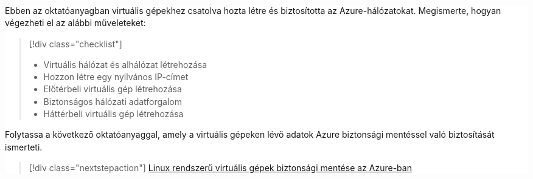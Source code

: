 Ebben az oktatóanyagban virtuális gépekhez csatolva hozta létre és biztosította az Azure-hálózatokat. Megismerte, hogyan végezheti el az alábbi műveleteket:

> [!div class="checklist"]
> * Virtuális hálózat és alhálózat létrehozása
> * Hozzon létre egy nyilvános IP-címet
> * Előtérbeli virtuális gép létrehozása
> * Biztonságos hálózati adatforgalom
> * Háttérbeli virtuális gép létrehozása

Folytassa a következő oktatóanyaggal, amely a virtuális gépeken lévő adatok Azure biztonsági mentéssel való biztosítását ismerteti. 

> [!div class="nextstepaction"]
> [Linux rendszerű virtuális gépek biztonsági mentése az Azure-ban](./tutorial-backup-vms.md)
